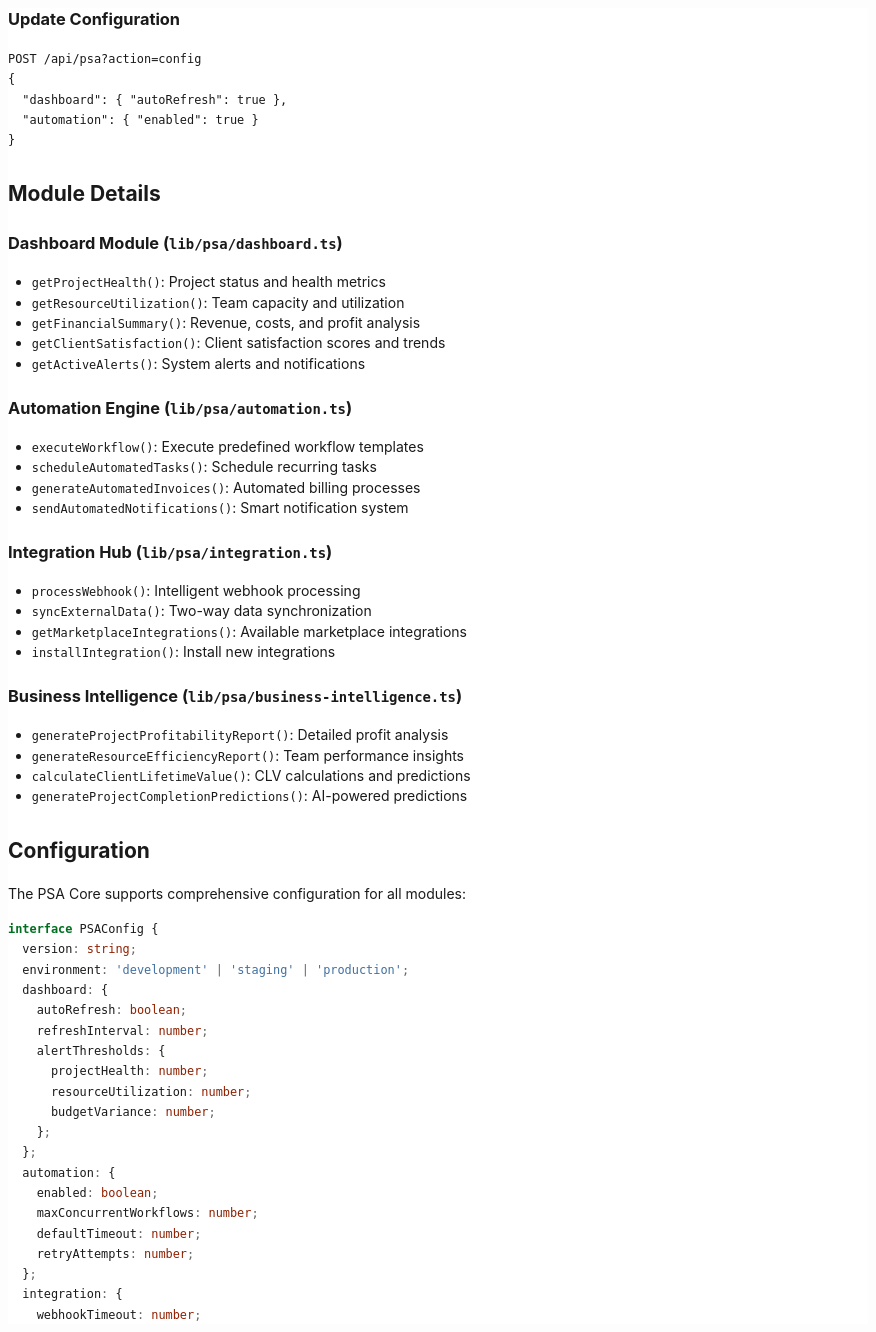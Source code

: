 ### Update Configuration
```
POST /api/psa?action=config
{
  "dashboard": { "autoRefresh": true },
  "automation": { "enabled": true }
}
```

## Module Details

### Dashboard Module (`lib/psa/dashboard.ts`)
- `getProjectHealth()`: Project status and health metrics
- `getResourceUtilization()`: Team capacity and utilization
- `getFinancialSummary()`: Revenue, costs, and profit analysis
- `getClientSatisfaction()`: Client satisfaction scores and trends
- `getActiveAlerts()`: System alerts and notifications

### Automation Engine (`lib/psa/automation.ts`)
- `executeWorkflow()`: Execute predefined workflow templates
- `scheduleAutomatedTasks()`: Schedule recurring tasks
- `generateAutomatedInvoices()`: Automated billing processes
- `sendAutomatedNotifications()`: Smart notification system

### Integration Hub (`lib/psa/integration.ts`)
- `processWebhook()`: Intelligent webhook processing
- `syncExternalData()`: Two-way data synchronization
- `getMarketplaceIntegrations()`: Available marketplace integrations
- `installIntegration()`: Install new integrations

### Business Intelligence (`lib/psa/business-intelligence.ts`)
- `generateProjectProfitabilityReport()`: Detailed profit analysis
- `generateResourceEfficiencyReport()`: Team performance insights
- `calculateClientLifetimeValue()`: CLV calculations and predictions
- `generateProjectCompletionPredictions()`: AI-powered predictions

## Configuration

The PSA Core supports comprehensive configuration for all modules:

```typescript
interface PSAConfig {
  version: string;
  environment: 'development' | 'staging' | 'production';
  dashboard: {
    autoRefresh: boolean;
    refreshInterval: number;
    alertThresholds: {
      projectHealth: number;
      resourceUtilization: number;
      budgetVariance: number;
    };
  };
  automation: {
    enabled: boolean;
    maxConcurrentWorkflows: number;
    defaultTimeout: number;
    retryAttempts: number;
  };
  integration: {
    webhookTimeout: number;
```